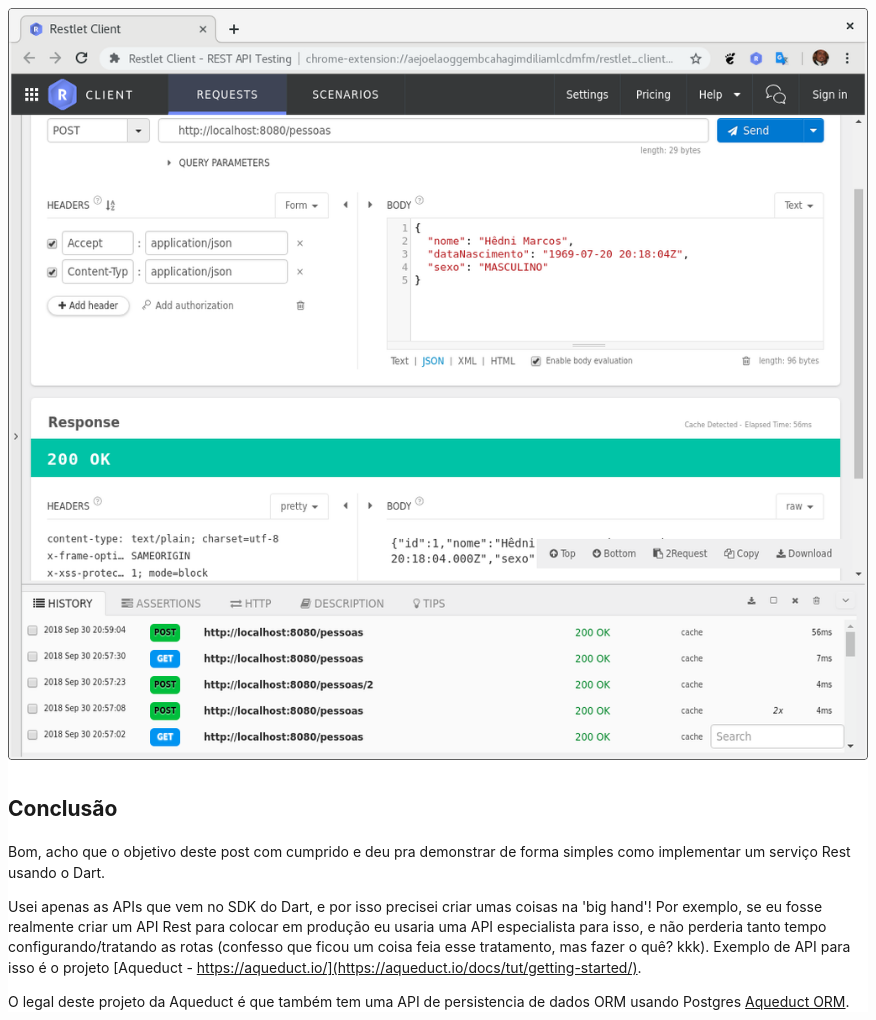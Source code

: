 ![Function Server](../_images/chrome_plugin_restlet.png)

## Conclusão 

Bom, acho que o objetivo deste post com cumprido e deu pra demonstrar de forma simples como implementar um serviço Rest usando o Dart.

Usei apenas as APIs que vem no SDK do Dart, e por isso precisei criar umas coisas na 'big hand'! Por exemplo, se eu fosse realmente criar um API Rest para colocar em produção eu usaria uma API especialista para isso, e não perderia tanto tempo configurando/tratando as rotas (confesso que ficou um coisa feia esse tratamento, mas fazer o quê? kkk). Exemplo de API para isso é o projeto [Aqueduct - https://aqueduct.io/](https://aqueduct.io/docs/tut/getting-started/). 

O legal deste projeto da Aqueduct é que também tem uma API de persistencia de dados ORM usando Postgres [Aqueduct ORM](https://aqueduct.io/docs/getting_started/#using-the-aqueduct-orm).

